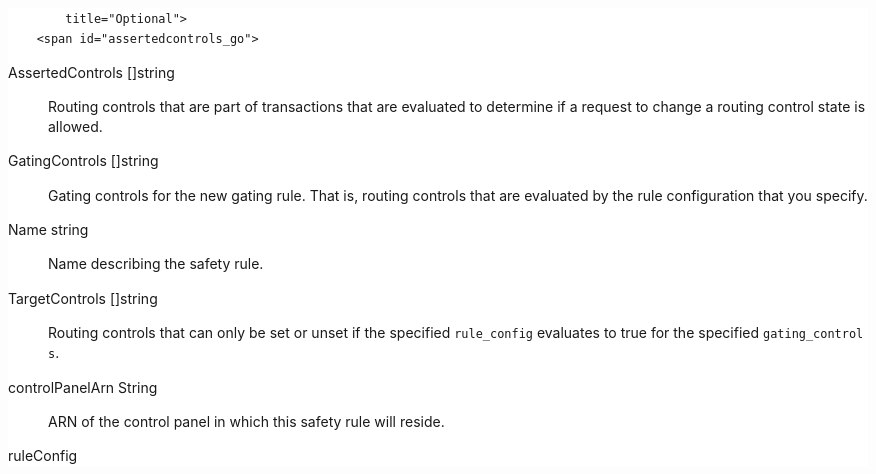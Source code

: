             title="Optional">
        <span id="assertedcontrols_go">
<a data-swiftype-name="resource-property" data-swiftype-type="text" href="#assertedcontrols_go" style="color: inherit; text-decoration: inherit;">Asserted<wbr>Controls</a>
</span>
        <span class="property-indicator"></span>
        <span class="property-type">[]string</span>
    </dt>
    <dd><p>Routing controls that are part of transactions that are evaluated to determine if a request to change a routing control state is allowed.</p>
</dd><dt class="property-optional property-replacement"
            title="Optional">
        <span id="gatingcontrols_go">
<a data-swiftype-name="resource-property" data-swiftype-type="text" href="#gatingcontrols_go" style="color: inherit; text-decoration: inherit;">Gating<wbr>Controls</a>
</span>
        <span class="property-indicator"></span>
        <span class="property-type">[]string</span>
    </dt>
    <dd><p>Gating controls for the new gating rule. That is, routing controls that are evaluated by the rule configuration that you specify.</p>
</dd><dt class="property-optional"
            title="Optional">
        <span id="name_go">
<a data-swiftype-name="resource-property" data-swiftype-type="text" href="#name_go" style="color: inherit; text-decoration: inherit;">Name</a>
</span>
        <span class="property-indicator"></span>
        <span class="property-type">string</span>
    </dt>
    <dd><p>Name describing the safety rule.</p>
</dd><dt class="property-optional property-replacement"
            title="Optional">
        <span id="targetcontrols_go">
<a data-swiftype-name="resource-property" data-swiftype-type="text" href="#targetcontrols_go" style="color: inherit; text-decoration: inherit;">Target<wbr>Controls</a>
</span>
        <span class="property-indicator"></span>
        <span class="property-type">[]string</span>
    </dt>
    <dd><p>Routing controls that can only be set or unset if the specified <code>rule_config</code> evaluates to true for the specified <code>gating_controls</code>.</p>
</dd></dl>
</pulumi-choosable>
</div>

<div>
<pulumi-choosable type="language" values="java">
<dl class="resources-properties"><dt class="property-required property-replacement"
            title="Required">
        <span id="controlpanelarn_java">
<a data-swiftype-name="resource-property" data-swiftype-type="text" href="#controlpanelarn_java" style="color: inherit; text-decoration: inherit;">control<wbr>Panel<wbr>Arn</a>
</span>
        <span class="property-indicator"></span>
        <span class="property-type">String</span>
    </dt>
    <dd><p>ARN of the control panel in which this safety rule will reside.</p>
</dd><dt class="property-required property-replacement"
            title="Required">
        <span id="ruleconfig_java">
<a data-swiftype-name="resource-property" data-swiftype-type="text" href="#ruleconfig_java" style="color: inherit; text-decoration: inherit;">rule<wbr>Config</a>
</span>